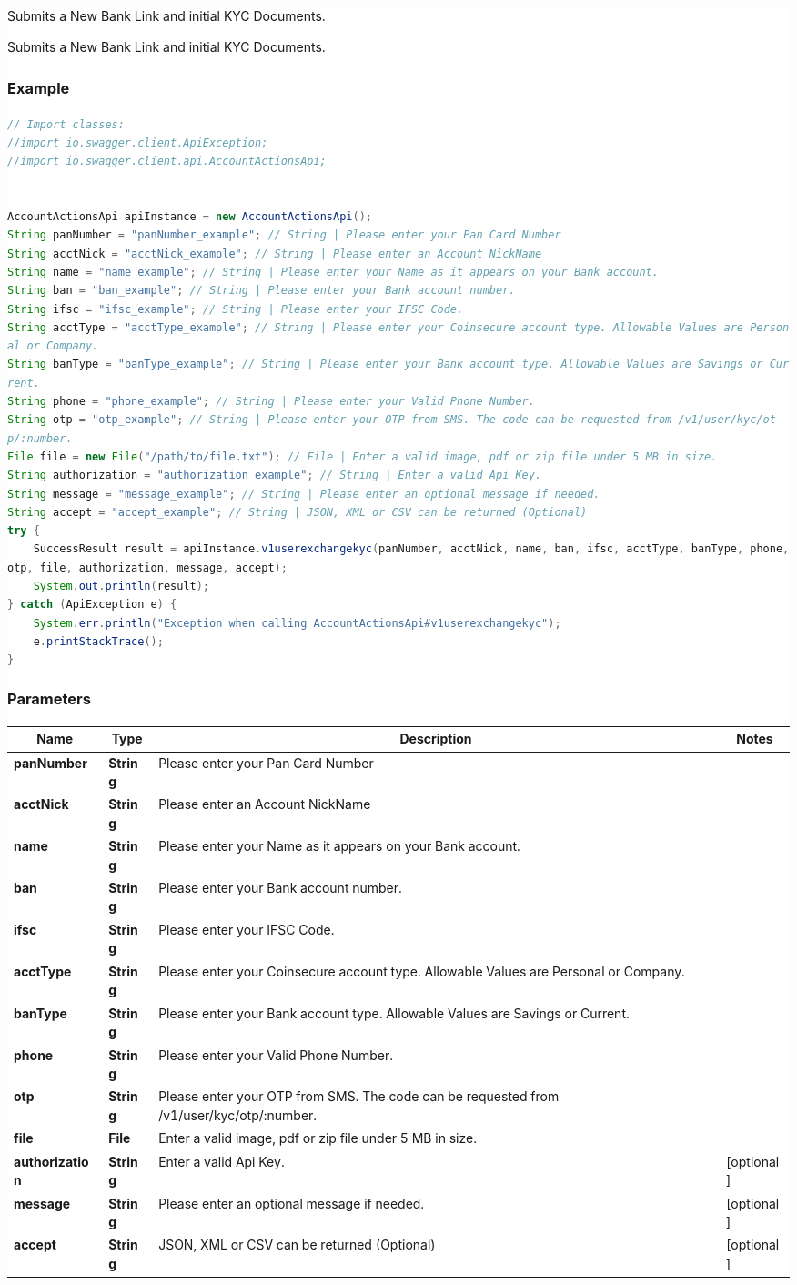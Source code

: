 Submits a New Bank Link and initial KYC Documents.

Submits a New Bank Link and initial KYC Documents.

### Example
```java
// Import classes:
//import io.swagger.client.ApiException;
//import io.swagger.client.api.AccountActionsApi;


AccountActionsApi apiInstance = new AccountActionsApi();
String panNumber = "panNumber_example"; // String | Please enter your Pan Card Number
String acctNick = "acctNick_example"; // String | Please enter an Account NickName
String name = "name_example"; // String | Please enter your Name as it appears on your Bank account.
String ban = "ban_example"; // String | Please enter your Bank account number.
String ifsc = "ifsc_example"; // String | Please enter your IFSC Code.
String acctType = "acctType_example"; // String | Please enter your Coinsecure account type. Allowable Values are Personal or Company.
String banType = "banType_example"; // String | Please enter your Bank account type. Allowable Values are Savings or Current.
String phone = "phone_example"; // String | Please enter your Valid Phone Number.
String otp = "otp_example"; // String | Please enter your OTP from SMS. The code can be requested from /v1/user/kyc/otp/:number.
File file = new File("/path/to/file.txt"); // File | Enter a valid image, pdf or zip file under 5 MB in size.
String authorization = "authorization_example"; // String | Enter a valid Api Key.
String message = "message_example"; // String | Please enter an optional message if needed.
String accept = "accept_example"; // String | JSON, XML or CSV can be returned (Optional)
try {
    SuccessResult result = apiInstance.v1userexchangekyc(panNumber, acctNick, name, ban, ifsc, acctType, banType, phone, otp, file, authorization, message, accept);
    System.out.println(result);
} catch (ApiException e) {
    System.err.println("Exception when calling AccountActionsApi#v1userexchangekyc");
    e.printStackTrace();
}
```

### Parameters

Name | Type | Description  | Notes
------------- | ------------- | ------------- | -------------
 **panNumber** | **String**| Please enter your Pan Card Number |
 **acctNick** | **String**| Please enter an Account NickName |
 **name** | **String**| Please enter your Name as it appears on your Bank account. |
 **ban** | **String**| Please enter your Bank account number. |
 **ifsc** | **String**| Please enter your IFSC Code. |
 **acctType** | **String**| Please enter your Coinsecure account type. Allowable Values are Personal or Company. |
 **banType** | **String**| Please enter your Bank account type. Allowable Values are Savings or Current. |
 **phone** | **String**| Please enter your Valid Phone Number. |
 **otp** | **String**| Please enter your OTP from SMS. The code can be requested from /v1/user/kyc/otp/:number. |
 **file** | **File**| Enter a valid image, pdf or zip file under 5 MB in size. |
 **authorization** | **String**| Enter a valid Api Key. | [optional]
 **message** | **String**| Please enter an optional message if needed. | [optional]
 **accept** | **String**| JSON, XML or CSV can be returned (Optional) | [optional]
